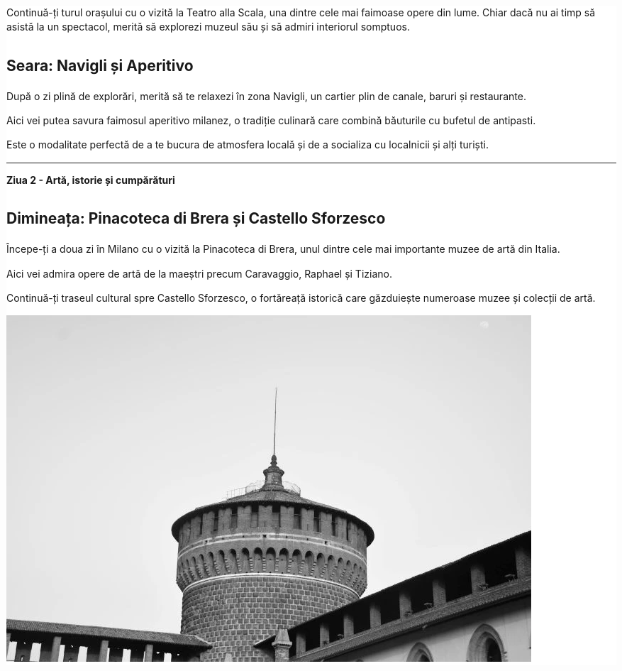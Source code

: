 Continuă-ți turul orașului cu o vizită la Teatro alla Scala, una dintre cele mai faimoase opere din lume. Chiar dacă nu ai timp să asistă la un spectacol, merită să explorezi muzeul său și să admiri interiorul somptuos.

## Seara: Navigli și Aperitivo

După o zi plină de explorări, merită să te relaxezi în zona Navigli, un cartier plin de canale, baruri și restaurante. 

Aici vei putea savura faimosul aperitivo milanez, o tradiție culinară care combină băuturile cu bufetul de antipasti. 

Este o modalitate perfectă de a te bucura de atmosfera locală și de a socializa cu localnicii și alți turiști.

---
**Ziua 2 - Artă, istorie și cumpărături**

## Dimineața: Pinacoteca di Brera și Castello Sforzesco

Începe-ți a doua zi în Milano cu o vizită la Pinacoteca di Brera, unul dintre cele mai importante muzee de artă din Italia. 

Aici vei admira opere de artă de la maeștri precum Caravaggio, Raphael și Tiziano.

Continuă-ți traseul cultural spre Castello Sforzesco, o fortăreață istorică care găzduiește numeroase muzee și colecții de artă. 

<img src="/assets/images/travel/citybreak/Milano/Sforzesco.webp" width="740" height="488" alt="{{ page.keyword }}">

